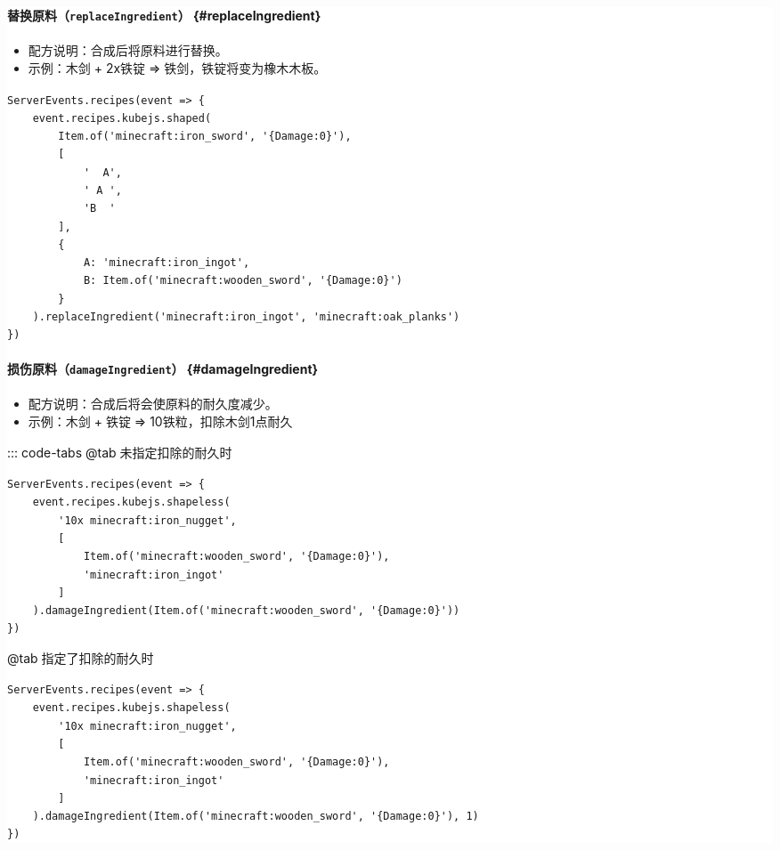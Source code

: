 #### 替换原料（`replaceIngredient`） {#replaceIngredient}

- 配方说明：合成后将原料进行替换。
- 示例：木剑 + 2x铁锭 => 铁剑，铁锭将变为橡木木板。

```JS
ServerEvents.recipes(event => {
    event.recipes.kubejs.shaped(
        Item.of('minecraft:iron_sword', '{Damage:0}'),
        [
            '  A',
            ' A ',
            'B  '
        ],
        {
            A: 'minecraft:iron_ingot',
            B: Item.of('minecraft:wooden_sword', '{Damage:0}')
        }
    ).replaceIngredient('minecraft:iron_ingot', 'minecraft:oak_planks')
})
```

#### 损伤原料（`damageIngredient`） {#damageIngredient}

- 配方说明：合成后将会使原料的耐久度减少。
- 示例：木剑 + 铁锭 => 10铁粒，扣除木剑1点耐久

::: code-tabs
@tab 未指定扣除的耐久时

```JS
ServerEvents.recipes(event => {
    event.recipes.kubejs.shapeless(
        '10x minecraft:iron_nugget',
        [
            Item.of('minecraft:wooden_sword', '{Damage:0}'),
            'minecraft:iron_ingot'
        ]
    ).damageIngredient(Item.of('minecraft:wooden_sword', '{Damage:0}'))
})
```

@tab 指定了扣除的耐久时

```JS
ServerEvents.recipes(event => {
    event.recipes.kubejs.shapeless(
        '10x minecraft:iron_nugget',
        [
            Item.of('minecraft:wooden_sword', '{Damage:0}'),
            'minecraft:iron_ingot'
        ]
    ).damageIngredient(Item.of('minecraft:wooden_sword', '{Damage:0}'), 1)
})
```
